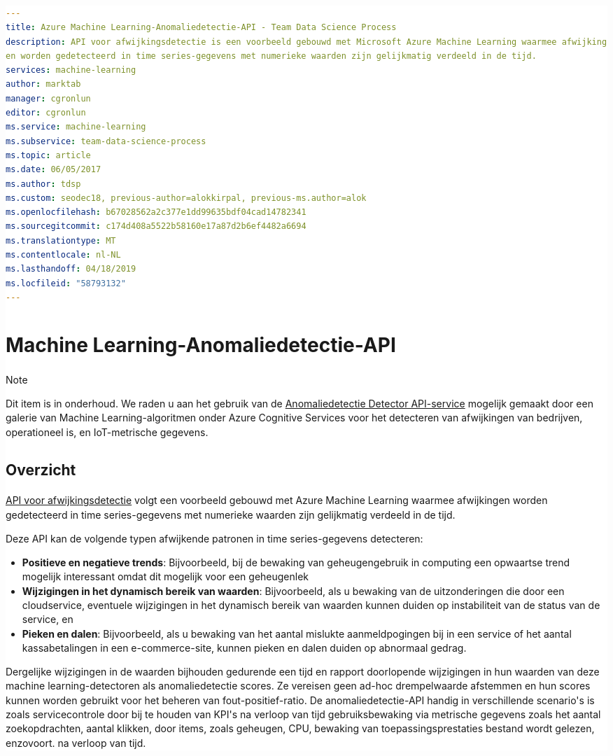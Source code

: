 ```yaml
---
title: Azure Machine Learning-Anomaliedetectie-API - Team Data Science Process
description: API voor afwijkingsdetectie is een voorbeeld gebouwd met Microsoft Azure Machine Learning waarmee afwijkingen worden gedetecteerd in time series-gegevens met numerieke waarden zijn gelijkmatig verdeeld in de tijd.
services: machine-learning
author: marktab
manager: cgronlun
editor: cgronlun
ms.service: machine-learning
ms.subservice: team-data-science-process
ms.topic: article
ms.date: 06/05/2017
ms.author: tdsp
ms.custom: seodec18, previous-author=alokkirpal, previous-ms.author=alok
ms.openlocfilehash: b67028562a2c377e1dd99635bdf04cad14782341
ms.sourcegitcommit: c174d408a5522b58160e17a87d2b6ef4482a6694
ms.translationtype: MT
ms.contentlocale: nl-NL
ms.lasthandoff: 04/18/2019
ms.locfileid: "58793132"
---
```

# <a name="machine-learning-anomaly-detection-api"></a>Machine Learning-Anomaliedetectie-API

> [!NOTE]
> Dit item is in onderhoud. We raden u aan het gebruik van de [Anomaliedetectie Detector API-service](https://azure.microsoft.com/en-us/services/cognitive-services/anomaly-detector/) mogelijk gemaakt door een galerie van Machine Learning-algoritmen onder Azure Cognitive Services voor het detecteren van afwijkingen van bedrijven, operationeel is, en IoT-metrische gegevens.

## <a name="overview"></a>Overzicht
[API voor afwijkingsdetectie](https://gallery.cortanaintelligence.com/MachineLearningAPI/Anomaly-Detection-2) volgt een voorbeeld gebouwd met Azure Machine Learning waarmee afwijkingen worden gedetecteerd in time series-gegevens met numerieke waarden zijn gelijkmatig verdeeld in de tijd.

Deze API kan de volgende typen afwijkende patronen in time series-gegevens detecteren:

* **Positieve en negatieve trends**: Bijvoorbeeld, bij de bewaking van geheugengebruik in computing een opwaartse trend mogelijk interessant omdat dit mogelijk voor een geheugenlek
* **Wijzigingen in het dynamisch bereik van waarden**: Bijvoorbeeld, als u bewaking van de uitzonderingen die door een cloudservice, eventuele wijzigingen in het dynamisch bereik van waarden kunnen duiden op instabiliteit van de status van de service, en
* **Pieken en dalen**: Bijvoorbeeld, als u bewaking van het aantal mislukte aanmeldpogingen bij in een service of het aantal kassabetalingen in een e-commerce-site, kunnen pieken en dalen duiden op abnormaal gedrag.

Dergelijke wijzigingen in de waarden bijhouden gedurende een tijd en rapport doorlopende wijzigingen in hun waarden van deze machine learning-detectoren als anomaliedetectie scores. Ze vereisen geen ad-hoc drempelwaarde afstemmen en hun scores kunnen worden gebruikt voor het beheren van fout-positief-ratio. De anomaliedetectie-API handig in verschillende scenario's is zoals servicecontrole door bij te houden van KPI's na verloop van tijd gebruiksbewaking via metrische gegevens zoals het aantal zoekopdrachten, aantal klikken, door items, zoals geheugen, CPU, bewaking van toepassingsprestaties bestand wordt gelezen, enzovoort. na verloop van tijd.


[1]: ./media/apps-anomaly-detection-api/anomaly-detection-score.png
[2]: ./media/apps-anomaly-detection-api/anomaly-detection-seasonal.png